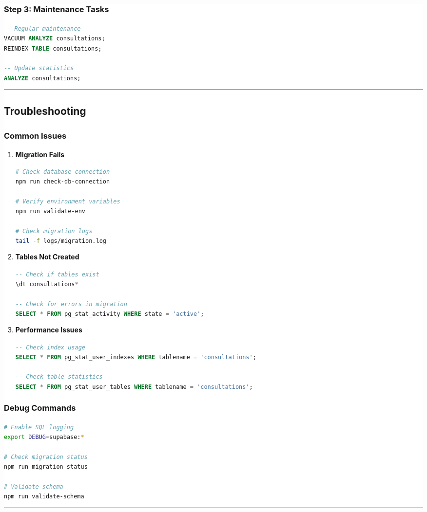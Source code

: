 ### **Step 3: Maintenance Tasks**

```sql
-- Regular maintenance
VACUUM ANALYZE consultations;
REINDEX TABLE consultations;

-- Update statistics
ANALYZE consultations;
```

---

## Troubleshooting

### **Common Issues**

1. **Migration Fails**
   ```bash
   # Check database connection
   npm run check-db-connection
   
   # Verify environment variables
   npm run validate-env
   
   # Check migration logs
   tail -f logs/migration.log
   ```

2. **Tables Not Created**
   ```sql
   -- Check if tables exist
   \dt consultations*
   
   -- Check for errors in migration
   SELECT * FROM pg_stat_activity WHERE state = 'active';
   ```

3. **Performance Issues**
   ```sql
   -- Check index usage
   SELECT * FROM pg_stat_user_indexes WHERE tablename = 'consultations';
   
   -- Check table statistics
   SELECT * FROM pg_stat_user_tables WHERE tablename = 'consultations';
   ```

### **Debug Commands**

```bash
# Enable SQL logging
export DEBUG=supabase:*

# Check migration status
npm run migration-status

# Validate schema
npm run validate-schema
```

---